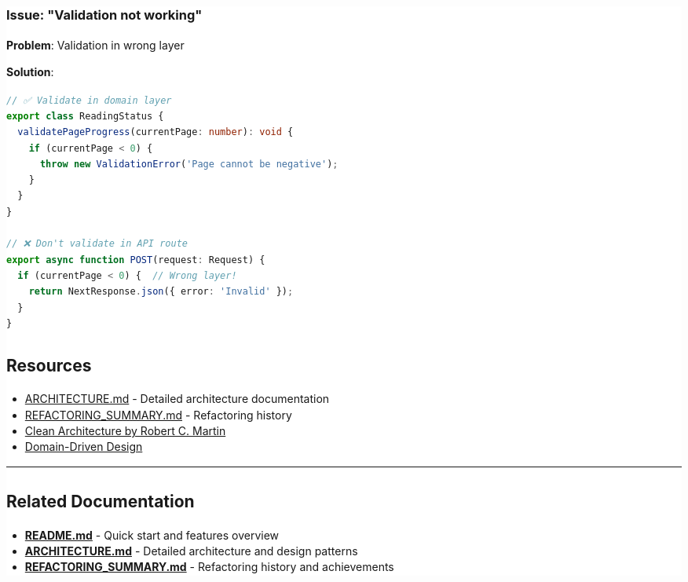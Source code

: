 ### Issue: "Validation not working"

**Problem**: Validation in wrong layer

**Solution**:
```typescript
// ✅ Validate in domain layer
export class ReadingStatus {
  validatePageProgress(currentPage: number): void {
    if (currentPage < 0) {
      throw new ValidationError('Page cannot be negative');
    }
  }
}

// ❌ Don't validate in API route
export async function POST(request: Request) {
  if (currentPage < 0) {  // Wrong layer!
    return NextResponse.json({ error: 'Invalid' });
  }
}
```

## Resources

- [ARCHITECTURE.md](./ARCHITECTURE.md) - Detailed architecture documentation
- [REFACTORING_SUMMARY.md](./REFACTORING_SUMMARY.md) - Refactoring history
- [Clean Architecture by Robert C. Martin](https://blog.cleancoder.com/uncle-bob/2012/08/13/the-clean-architecture.html)
- [Domain-Driven Design](https://martinfowler.com/bliki/DomainDrivenDesign.html)

---

## Related Documentation

- **[README.md](./README.md)** - Quick start and features overview
- **[ARCHITECTURE.md](./ARCHITECTURE.md)** - Detailed architecture and design patterns  
- **[REFACTORING_SUMMARY.md](./REFACTORING_SUMMARY.md)** - Refactoring history and achievements
